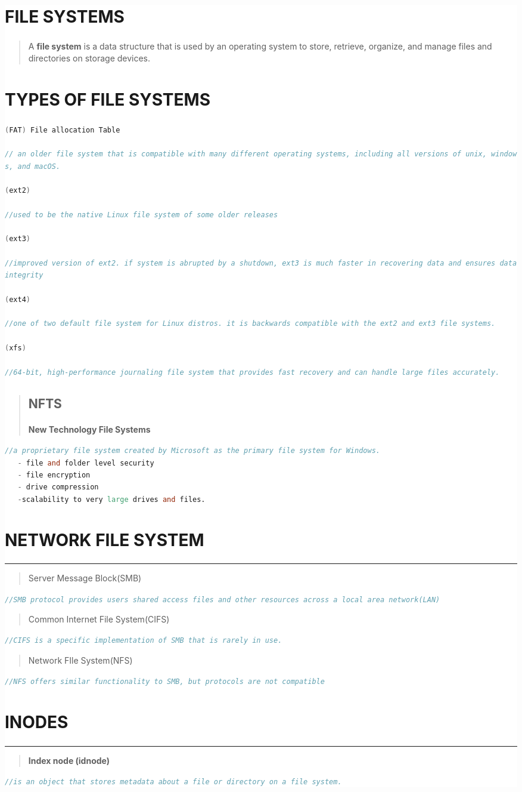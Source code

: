 # FILE SYSTEMS

>A **file system** is a data structure that is used by an operating system to store, retrieve, organize, and manage files and directories on storage devices.

# TYPES OF FILE SYSTEMS
```v
(FAT) File allocation Table

// an older file system that is compatible with many different operating systems, including all versions of unix, windows, and macOS.

(ext2) 

//used to be the native Linux file system of some older releases

(ext3)

//improved version of ext2. if system is abrupted by a shutdown, ext3 is much faster in recovering data and ensures data integrity

(ext4)

//one of two default file system for Linux distros. it is backwards compatible with the ext2 and ext3 file systems.

(xfs)

//64-bit, high-performance journaling file system that provides fast recovery and can handle large files accurately.
```
>## **NFTS**
>**New Technology File Systems**
```v
//a proprietary file system created by Microsoft as the primary file system for Windows.
   - file and folder level security
   - file encryption
   - drive compression
   -scalability to very large drives and files.
```
# **NETWORK FILE SYSTEM**
___
>Server Message Block(SMB)
```v
//SMB protocol provides users shared access files and other resources across a local area network(LAN)
```
>Common Internet File System(CIFS)
```v
//CIFS is a specific implementation of SMB that is rarely in use.
```
>Network FIle System(NFS)
```v
//NFS offers similar functionality to SMB, but protocols are not compatible
```
# INODES
___
>**Index node (idnode)**
```v
//is an object that stores metadata about a file or directory on a file system.
```
